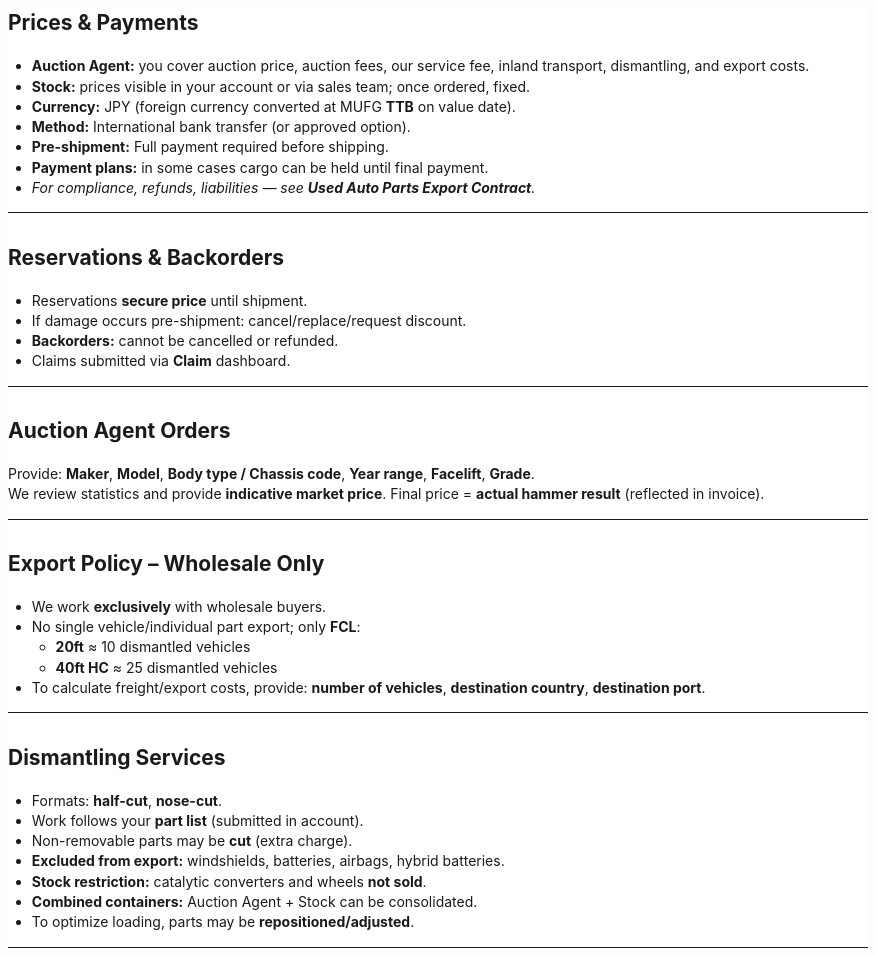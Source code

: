 ## Prices & Payments
- **Auction Agent:** you cover auction price, auction fees, our service fee, inland transport, dismantling, and export costs.  
- **Stock:** prices visible in your account or via sales team; once ordered, fixed.  
- **Currency:** JPY (foreign currency converted at MUFG **TTB** on value date).  
- **Method:** International bank transfer (or approved option).  
- **Pre-shipment:** Full payment required before shipping.  
- **Payment plans:** in some cases cargo can be held until final payment.  
- *For compliance, refunds, liabilities — see **Used Auto Parts Export Contract**.*

---

## Reservations & Backorders
- Reservations **secure price** until shipment.  
- If damage occurs pre-shipment: cancel/replace/request discount.  
- **Backorders:** cannot be cancelled or refunded.  
- Claims submitted via **Claim** dashboard.

---

## Auction Agent Orders
Provide: **Maker**, **Model**, **Body type / Chassis code**, **Year range**, **Facelift**, **Grade**.  
We review statistics and provide **indicative market price**. Final price = **actual hammer result** (reflected in invoice).

---

## Export Policy – Wholesale Only
- We work **exclusively** with wholesale buyers.  
- No single vehicle/individual part export; only **FCL**:
  - **20ft** ≈ 10 dismantled vehicles  
  - **40ft HC** ≈ 25 dismantled vehicles
- To calculate freight/export costs, provide: **number of vehicles**, **destination country**, **destination port**.

---

## Dismantling Services
- Formats: **half-cut**, **nose-cut**.  
- Work follows your **part list** (submitted in account).  
- Non-removable parts may be **cut** (extra charge).  
- **Excluded from export:** windshields, batteries, airbags, hybrid batteries.  
- **Stock restriction:** catalytic converters and wheels **not sold**.  
- **Combined containers:** Auction Agent + Stock can be consolidated.  
- To optimize loading, parts may be **repositioned/adjusted**.

---

